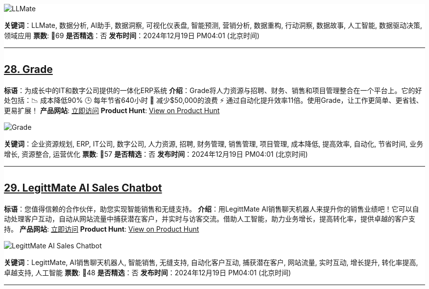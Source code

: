 ![LLMate](https://ph-files.imgix.net/5e52423b-87c8-434f-a5b6-2916a7176668.jpeg?auto=format&fit=crop&frame=1&h=512&w=1024)

**关键词**：LLMate, 数据分析, AI助手, 数据洞察, 可视化仪表盘, 智能预测, 营销分析, 数据重构, 行动洞察, 数据故事, 人工智能, 数据驱动决策, 领域应用
**票数**: 🔺69
**是否精选**：否
**发布时间**：2024年12月19日 PM04:01 (北京时间)

---

## [28. Grade](https://www.producthunt.com/posts/grade-2?utm_campaign=producthunt-api&utm_medium=api-v2&utm_source=Application%3A+My_PH_APP+%28ID%3A+138680%29)
**标语**：为成长中的IT和数字公司提供的一体化ERP系统
**介绍**：Grade将人力资源与招聘、财务、销售和项目管理整合在一个平台上。它的好处包括：📉 成本降低90% 🕒 每年节省640小时 💸 减少$50,000的浪费 ⚡ 通过自动化提升效率11倍。使用Grade，让工作更简单、更省钱、更易扩展！
**产品网站**: [立即访问](https://www.producthunt.com/r/3FRZ4L345E5UWV?utm_campaign=producthunt-api&utm_medium=api-v2&utm_source=Application%3A+My_PH_APP+%28ID%3A+138680%29)
**Product Hunt**: [View on Product Hunt](https://www.producthunt.com/posts/grade-2?utm_campaign=producthunt-api&utm_medium=api-v2&utm_source=Application%3A+My_PH_APP+%28ID%3A+138680%29)

![Grade](https://ph-files.imgix.net/603afaf2-f5ca-4c07-bce9-edac79b05109.png?auto=format&fit=crop&frame=1&h=512&w=1024)

**关键词**：企业资源规划, ERP, IT公司, 数字公司, 人力资源, 招聘, 财务管理, 销售管理, 项目管理, 成本降低, 提高效率, 自动化, 节省时间, 业务增长, 资源整合, 运营优化
**票数**: 🔺57
**是否精选**：否
**发布时间**：2024年12月19日 PM04:01 (北京时间)

---

## [29. LegittMate AI Sales Chatbot](https://www.producthunt.com/posts/legittmate-ai-sales-chatbot?utm_campaign=producthunt-api&utm_medium=api-v2&utm_source=Application%3A+My_PH_APP+%28ID%3A+138680%29)
**标语**：您值得信赖的合作伙伴，助您实现智能销售和无缝支持。
**介绍**：用LegittMate AI销售聊天机器人来提升你的销售业绩吧！它可以自动处理客户互动，自动从网站流量中捕获潜在客户，并实时与访客交流。借助人工智能，助力业务增长，提高转化率，提供卓越的客户支持。
**产品网站**: [立即访问](https://www.producthunt.com/r/TBQC4HETAZNNEX?utm_campaign=producthunt-api&utm_medium=api-v2&utm_source=Application%3A+My_PH_APP+%28ID%3A+138680%29)
**Product Hunt**: [View on Product Hunt](https://www.producthunt.com/posts/legittmate-ai-sales-chatbot?utm_campaign=producthunt-api&utm_medium=api-v2&utm_source=Application%3A+My_PH_APP+%28ID%3A+138680%29)

![LegittMate AI Sales Chatbot](https://ph-files.imgix.net/d3769ad7-237a-4d53-9526-90f1fb174e09.png?auto=format&fit=crop&frame=1&h=512&w=1024)

**关键词**：LegittMate, AI销售聊天机器人, 智能销售, 无缝支持, 自动化客户互动, 捕获潜在客户, 网站流量, 实时互动, 增长提升, 转化率提高, 卓越支持, 人工智能
**票数**: 🔺48
**是否精选**：否
**发布时间**：2024年12月19日 PM04:01 (北京时间)

---

